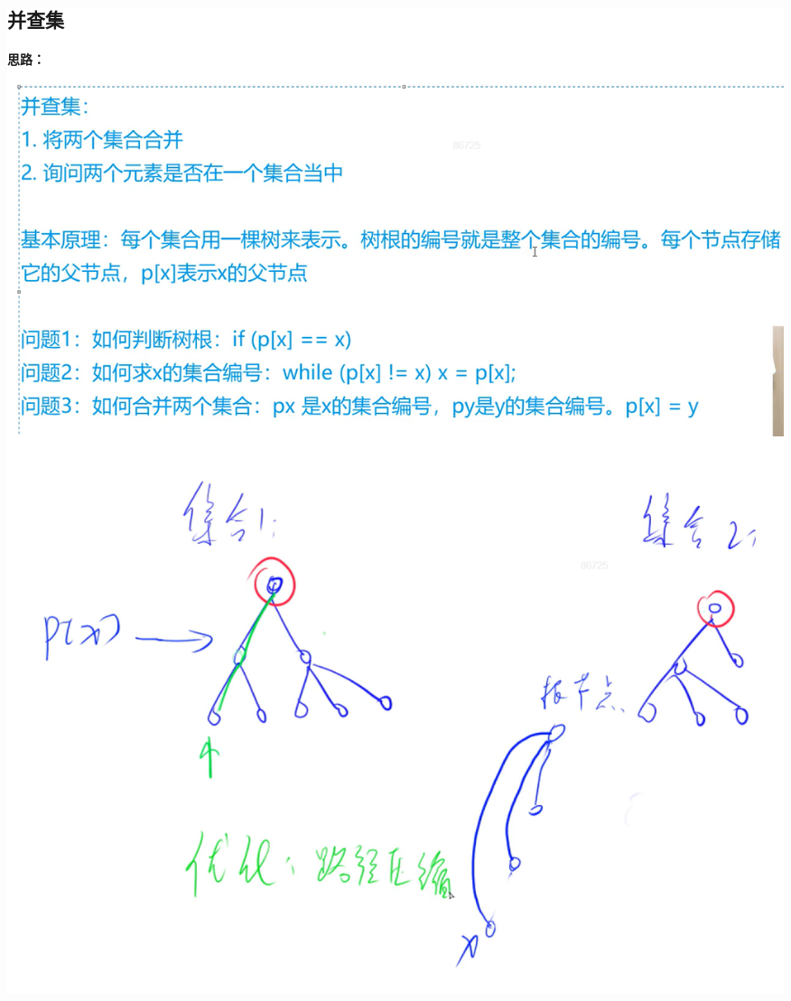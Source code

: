 ## 并查集

**思路：**

![image-20211029214133237](2.%E6%95%B0%E6%8D%AE%E7%BB%93%E6%9E%84.assets/image-20211029214133237.png)

![image-20211029214340169](2.%E6%95%B0%E6%8D%AE%E7%BB%93%E6%9E%84.assets/image-20211029214340169.png)
